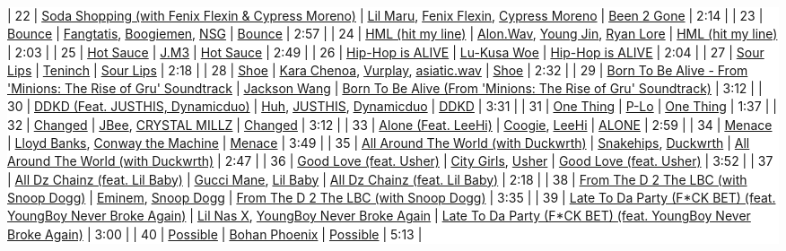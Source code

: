 | 22 | [Soda Shopping \(with Fenix Flexin & Cypress Moreno\)](https://open.spotify.com/track/5TvPRZP1P09XDBGfUI02rG) | [Lil Maru](https://open.spotify.com/artist/6tfVJrqicGpxRbz7q6NJ0L), [Fenix Flexin](https://open.spotify.com/artist/63GIj2yhFvX1Bzphb9JgVb), [Cypress Moreno](https://open.spotify.com/artist/4jE7aARJBLLaGyKNhEm6jk) | [Been 2 Gone](https://open.spotify.com/album/1q5ycMFoWlf8xgHKOoFAZx) | 2:14 |
| 23 | [Bounce](https://open.spotify.com/track/3JUg0LhRdbtCgOOZZUVvpg) | [Fangtatis](https://open.spotify.com/artist/0nLDPz8ZYzbVSaR49Lo9LY), [Boogiemen](https://open.spotify.com/artist/6V4CFu9IcQNFlz6sZuIHr2), [NSG](https://open.spotify.com/artist/1ZfGh4cgVP6taqy00naPhl) | [Bounce](https://open.spotify.com/album/3wC49z9aGvzj0AbAyd94Sa) | 2:57 |
| 24 | [HML \(hit my line\)](https://open.spotify.com/track/4OHqBSrhMw0BUg4U7ICBnx) | [Alon.Wav](https://open.spotify.com/artist/6KPafamzv945gCdpBRtuJw), [Young Jin](https://open.spotify.com/artist/5GEcTlDT5qgsxEBBMoKyhY), [Ryan Lore](https://open.spotify.com/artist/08oT5cfBXTxZ3pvahM6iZ8) | [HML \(hit my line\)](https://open.spotify.com/album/0by9s3godCEQw9DisC3lqX) | 2:03 |
| 25 | [Hot Sauce](https://open.spotify.com/track/4KOK9rRVZY9Wp7Buh1oZDj) | [J.M3](https://open.spotify.com/artist/1iuvFwzMREPmNlzoX1h8gx) | [Hot Sauce](https://open.spotify.com/album/7dEQzGm9KcIxWukfhZjUcM) | 2:49 |
| 26 | [Hip\-Hop is ALIVE](https://open.spotify.com/track/23T26Qiti3zwHaOvUMeoPv) | [Lu\-Kusa Woe](https://open.spotify.com/artist/5DGeTDECSuzKX8gn0hccZE) | [Hip\-Hop is ALIVE](https://open.spotify.com/album/06fgXNwzi63bbWwVtzGpa6) | 2:04 |
| 27 | [Sour Lips](https://open.spotify.com/track/4WNu15aVqqzCvxJ0cbDrhg) | [Teninch](https://open.spotify.com/artist/4ZdxCZrSY8sBFnqk8dFJTh) | [Sour Lips](https://open.spotify.com/album/2pEcPc5kRwf5Xk1FLHMFfX) | 2:18 |
| 28 | [Shoe](https://open.spotify.com/track/3e5kKuq4PldRvqlgTTvkWg) | [Kara Chenoa](https://open.spotify.com/artist/04V7QZJcbAQtBdSUgT6hPO), [Vurplay](https://open.spotify.com/artist/1M7XFkQ3d5a2ueBD1HBjWN), [asiatic.wav](https://open.spotify.com/artist/3tGCfr3ALXtQrYHPOm9OTx) | [Shoe](https://open.spotify.com/album/0HJjrbIfhJhQa4C9zU9h1j) | 2:32 |
| 29 | [Born To Be Alive \- From 'Minions: The Rise of Gru' Soundtrack](https://open.spotify.com/track/3xfa9a3Qir4ybQRbvHBVLH) | [Jackson Wang](https://open.spotify.com/artist/1kfWoWgCugPkyxQP8lkRlY) | [Born To Be Alive \(From 'Minions: The Rise of Gru' Soundtrack\)](https://open.spotify.com/album/04Qwy7yFfUd6o9prhAFCU3) | 3:12 |
| 30 | [DDKD \(Feat\. JUSTHIS, Dynamicduo\)](https://open.spotify.com/track/1v48PanV5fux8FH5RYxaj4) | [Huh](https://open.spotify.com/artist/30AghIfoMJrMo1YqoUkEMM), [JUSTHIS](https://open.spotify.com/artist/0Ch0t9gI47Lkal71uQnmV3), [Dynamicduo](https://open.spotify.com/artist/4nvFFLtv7ZqoTr83387uK4) | [DDKD](https://open.spotify.com/album/4oQwIsUmLQZrlWSWaMyFHU) | 3:31 |
| 31 | [One Thing](https://open.spotify.com/track/4KN7Dyp6onDaS5zqgX3reu) | [P\-Lo](https://open.spotify.com/artist/2QLM9IFaHBtB16b8ZDaA3A) | [One Thing](https://open.spotify.com/album/4n2mRyACy9suq6WFquup5k) | 1:37 |
| 32 | [Changed](https://open.spotify.com/track/1WGBWR2aLN3OINfGUciu8U) | [JBee](https://open.spotify.com/artist/3LIh5lV3zpZkgmO0K6R6bq), [CRYSTAL MILLZ](https://open.spotify.com/artist/4m6b6oz86f2r7SES5fQKEO) | [Changed](https://open.spotify.com/album/50AdhgOPWfkkzwXStLOCz9) | 3:12 |
| 33 | [Alone \(Feat\. LeeHi\)](https://open.spotify.com/track/2SSbQoEqPHu6qAgi3pFobY) | [Coogie](https://open.spotify.com/artist/0IznZPMUyaPGdqfP4oqBja), [LeeHi](https://open.spotify.com/artist/7cVZApDoQZpS447nHTsNqu) | [ALONE](https://open.spotify.com/album/0t8BYpDMceb2cfEdHYwXhP) | 2:59 |
| 34 | [Menace](https://open.spotify.com/track/1xX6wr2lEHsDmR72AFN0Hx) | [Lloyd Banks](https://open.spotify.com/artist/3vDUJHQtqT3jFRZ2ECXDTi), [Conway the Machine](https://open.spotify.com/artist/67gqUXxHedeUGDTxwBzdjS) | [Menace](https://open.spotify.com/album/3NHMwyxXdUe3TiIu9CNtWg) | 3:49 |
| 35 | [All Around The World \(with Duckwrth\)](https://open.spotify.com/track/3ngEX8ZedhgdYazU5wcKZx) | [Snakehips](https://open.spotify.com/artist/2FwJwEswyIUAljqgjNSHgP), [Duckwrth](https://open.spotify.com/artist/6I3MElirhT5t6Kf7p0hGk9) | [All Around The World \(with Duckwrth\)](https://open.spotify.com/album/3TrrZvyvECJITBRTdLB6Dt) | 2:47 |
| 36 | [Good Love \(feat\. Usher\)](https://open.spotify.com/track/52JFc40b28XJDROR3c4uAr) | [City Girls](https://open.spotify.com/artist/37hAfseJWi0G3Scife12Il), [Usher](https://open.spotify.com/artist/23zg3TcAtWQy7J6upgbUnj) | [Good Love \(feat\. Usher\)](https://open.spotify.com/album/0OhW9KGuhEaWt5kt9s5qKf) | 3:52 |
| 37 | [All Dz Chainz \(feat\. Lil Baby\)](https://open.spotify.com/track/6f8nS2g21RNEL7gNG4WJVT) | [Gucci Mane](https://open.spotify.com/artist/13y7CgLHjMVRMDqxdx0Xdo), [Lil Baby](https://open.spotify.com/artist/5f7VJjfbwm532GiveGC0ZK) | [All Dz Chainz \(feat\. Lil Baby\)](https://open.spotify.com/album/6lXYbUYhqxR56YlzPe8NxW) | 2:18 |
| 38 | [From The D 2 The LBC \(with Snoop Dogg\)](https://open.spotify.com/track/7My9ca9QEIR8MvIOdIrTWA) | [Eminem](https://open.spotify.com/artist/7dGJo4pcD2V6oG8kP0tJRR), [Snoop Dogg](https://open.spotify.com/artist/7hJcb9fa4alzcOq3EaNPoG) | [From The D 2 The LBC \(with Snoop Dogg\)](https://open.spotify.com/album/6F4ObGnJwwV5W4uLFHnNoT) | 3:35 |
| 39 | [Late To Da Party \(F\*CK BET\) \(feat\. YoungBoy Never Broke Again\)](https://open.spotify.com/track/3GbQcjKWT7eVpUfzqwUjxv) | [Lil Nas X](https://open.spotify.com/artist/7jVv8c5Fj3E9VhNjxT4snq), [YoungBoy Never Broke Again](https://open.spotify.com/artist/7wlFDEWiM5OoIAt8RSli8b) | [Late To Da Party \(F\*CK BET\) \(feat\. YoungBoy Never Broke Again\)](https://open.spotify.com/album/0KmzOXbNJa5oTpxdCBhmHd) | 3:00 |
| 40 | [Possible](https://open.spotify.com/track/3oRw742NgNMMe3rpWqEWJz) | [Bohan Phoenix](https://open.spotify.com/artist/18YneNJbsTdMUWiKQDiD9P) | [Possible](https://open.spotify.com/album/2Ian1Tx1ByNQTQOcIavgH0) | 5:13 |